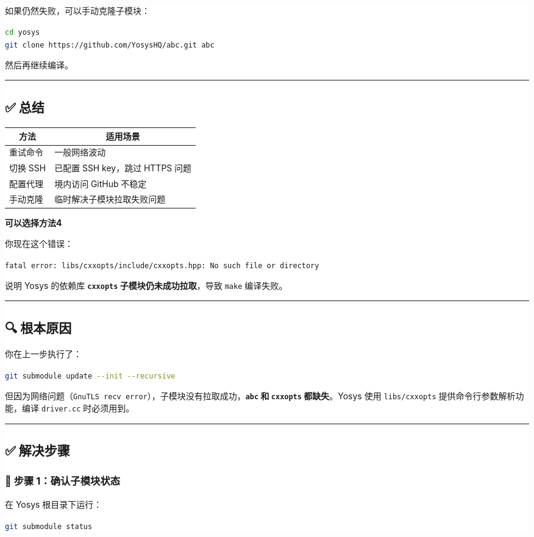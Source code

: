 如果仍然失败，可以手动克隆子模块：

```bash
cd yosys
git clone https://github.com/YosysHQ/abc.git abc
```

然后再继续编译。

---

## ✅ 总结

| 方法     | 适用场景                    |
| ------ | ----------------------- |
| 重试命令   | 一般网络波动                  |
| 切换 SSH | 已配置 SSH key，跳过 HTTPS 问题 |
| 配置代理   | 境内访问 GitHub 不稳定         |
| 手动克隆   | 临时解决子模块拉取失败问题           |


**可以选择方法4**

你现在这个错误：

```
fatal error: libs/cxxopts/include/cxxopts.hpp: No such file or directory
```

说明 Yosys 的依赖库 **`cxxopts` 子模块仍未成功拉取**，导致 `make` 编译失败。

---

## 🔍 根本原因

你在上一步执行了：

```bash
git submodule update --init --recursive
```

但因为网络问题（`GnuTLS recv error`），子模块没有拉取成功，**`abc` 和 `cxxopts` 都缺失**。Yosys 使用 `libs/cxxopts` 提供命令行参数解析功能，编译 `driver.cc` 时必须用到。

---

## ✅ 解决步骤

### 🔁 **步骤 1：确认子模块状态**

在 Yosys 根目录下运行：

```bash
git submodule status
```
